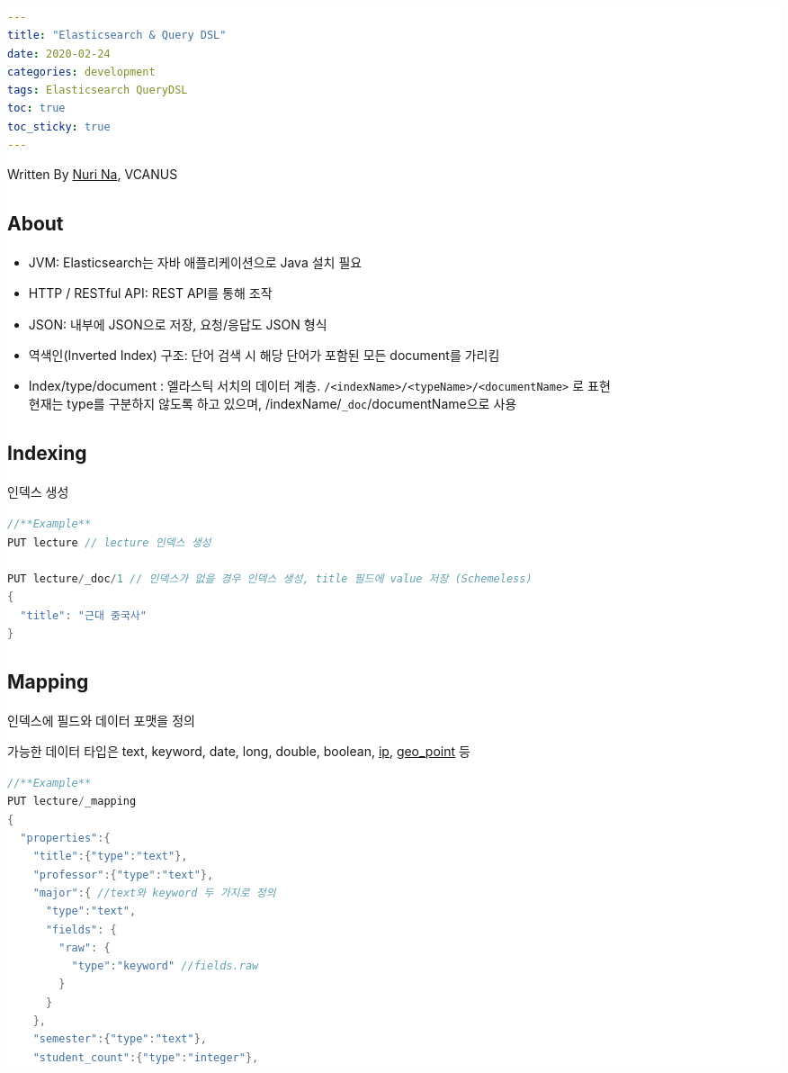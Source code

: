 ```yaml
---
title: "Elasticsearch & Query DSL"
date: 2020-02-24
categories: development
tags: Elasticsearch QueryDSL
toc: true
toc_sticky: true
---
```


Written By [Nuri Na](https://github.com/nurring), VCANUS

## About

- JVM: Elasticsearch는 자바 애플리케이션으로 Java 설치 필요

- HTTP / RESTful API: REST API를 통해 조작

- JSON: 내부에 JSON으로 저장, 요청/응답도 JSON 형식

- 역색인(Inverted Index) 구조: 단어 검색 시 해당 단어가 포함된 모든 document를 가리킴

- Index/type/document : 엘라스틱 서치의 데이터 계층.  `/<indexName>/<typeName>/<documentName>` 로 표현   
  현재는 type를 구분하지 않도록 하고 있으며, /indexName/`_doc`/documentName으로 사용
  
  

## Indexing

인덱스 생성

```c
//**Example**
PUT lecture // lecture 인덱스 생성

PUT lecture/_doc/1 // 인덱스가 없을 경우 인덱스 생성, title 필드에 value 저장 (Schemeless)
{
  "title": "근대 중국사"
}
```



## Mapping

인덱스에 필드와 데이터 포맷을 정의

가능한 데이터 타입은 text, keyword, date, long, double, boolean, [ip](https://www.elastic.co/guide/en/elasticsearch/reference/current/ip.html), [geo_point](https://www.elastic.co/guide/en/elasticsearch/reference/current/geo-point.html) 등 

```c
//**Example**
PUT lecture/_mapping
{
  "properties":{
    "title":{"type":"text"},
    "professor":{"type":"text"},
    "major":{ //text와 keyword 두 가지로 정의
      "type":"text",
      "fields": {
        "raw": {
          "type":"keyword" //fields.raw
        }
      }
    },
    "semester":{"type":"text"},
    "student_count":{"type":"integer"},
```